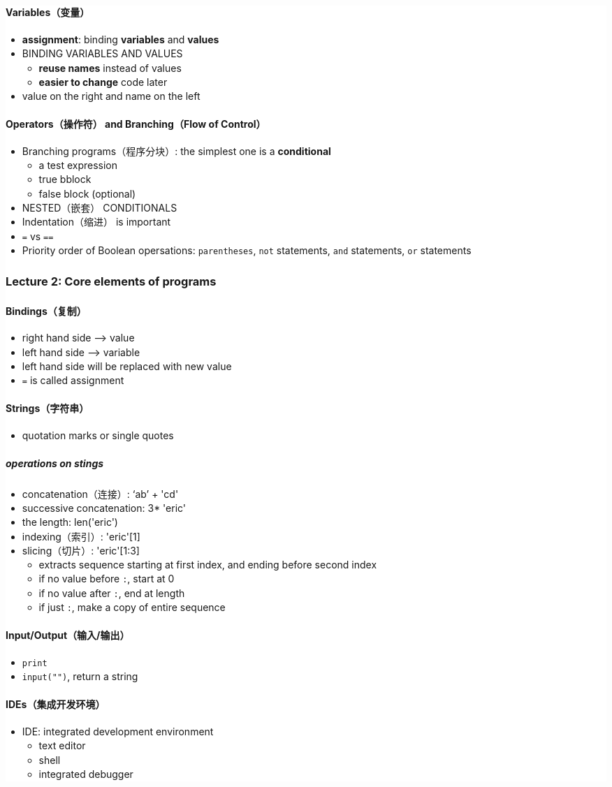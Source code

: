 #### Variables（变量）

- **assignment**: binding **variables** and **values**
- BINDING VARIABLES AND VALUES
	- **reuse names** instead of values
	- **easier to change** code later
- value on the right and name on the left

#### Operators（操作符） and Branching（Flow of Control）

- Branching programs（程序分块）: the simplest one is a **conditional**
	- a test expression
	- true bblock
	- false block (optional)
- NESTED（嵌套） CONDITIONALS
- Indentation（缩进） is important
- `=` vs `==`
- Priority order of Boolean opersations: `parentheses`, `not` statements, `and` statements, `or` statements

### Lecture 2: Core elements of programs

#### Bindings（复制）

- right hand side --> value
- left hand side --> variable
- left hand side will be replaced with new value
- `=` is called assignment

#### Strings（字符串）

- quotation marks or single quotes

##### operations on stings

- concatenation（连接）: ‘ab’ + 'cd'
- successive concatenation: 3* 'eric'
- the length: len('eric')
- indexing（索引）: 'eric'[1]
- slicing（切片）: 'eric'[1:3]
	- extracts sequence starting at first index, and ending before second index
	- if no value before `:`, start at 0
	- if no value after `:`, end at length
	- if just `:`, make a copy of entire sequence

#### Input/Output（输入/输出）

- `print`
- `input("")`, return a string

#### IDEs（集成开发环境）

- IDE: integrated development environment
	- text editor
	- shell
	- integrated debugger
